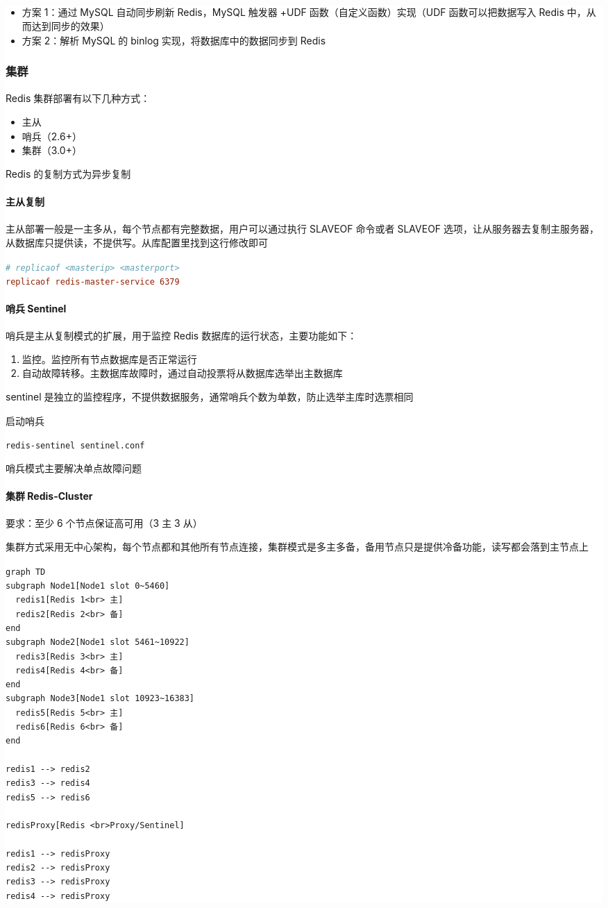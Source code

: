 - 方案 1：通过 MySQL 自动同步刷新 Redis，MySQL 触发器 +UDF 函数（自定义函数）实现（UDF 函数可以把数据写入 Redis 中，从而达到同步的效果）
- 方案 2：解析 MySQL 的 binlog 实现，将数据库中的数据同步到 Redis

### 集群

Redis 集群部署有以下几种方式：

+ 主从
+ 哨兵（2.6+）
+ 集群（3.0+）

Redis 的复制方式为异步复制

#### 主从复制

主从部署一般是一主多从，每个节点都有完整数据，用户可以通过执行 SLAVEOF 命令或者 SLAVEOF
选项，让从服务器去复制主服务器，从数据库只提供读，不提供写。从库配置里找到这行修改即可

```conf
# replicaof <masterip> <masterport>
replicaof redis-master-service 6379
```

#### 哨兵 Sentinel

哨兵是主从复制模式的扩展，用于监控 Redis 数据库的运行状态，主要功能如下：

1. 监控。监控所有节点数据库是否正常运行
2. 自动故障转移。主数据库故障时，通过自动投票将从数据库选举出主数据库

sentinel 是独立的监控程序，不提供数据服务，通常哨兵个数为单数，防止选举主库时选票相同

启动哨兵

```sh
redis-sentinel sentinel.conf
```

哨兵模式主要解决单点故障问题

#### 集群 Redis-Cluster

要求：至少 6 个节点保证高可用（3 主 3 从）

集群方式采用无中心架构，每个节点都和其他所有节点连接，集群模式是多主多备，备用节点只是提供冷备功能，读写都会落到主节点上

```mermaid
graph TD
subgraph Node1[Node1 slot 0~5460]
  redis1[Redis 1<br> 主]
  redis2[Redis 2<br> 备]
end
subgraph Node2[Node1 slot 5461~10922]
  redis3[Redis 3<br> 主]
  redis4[Redis 4<br> 备]  
end
subgraph Node3[Node1 slot 10923~16383]
  redis5[Redis 5<br> 主]
  redis6[Redis 6<br> 备]
end

redis1 --> redis2
redis3 --> redis4
redis5 --> redis6

redisProxy[Redis <br>Proxy/Sentinel]

redis1 --> redisProxy
redis2 --> redisProxy
redis3 --> redisProxy
redis4 --> redisProxy  
```